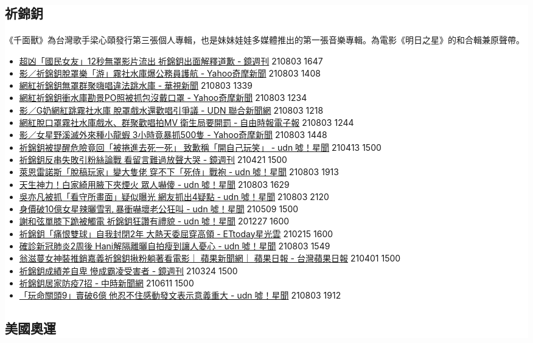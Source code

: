 ## 祈錦鈅

《千面獸》為台灣歌手梁心頤發行第三張個人專輯，也是妹妹娃娃多媒體推出的第一張音樂專輯。為電影《明日之星》的和合輯兼原聲帶。
- [超凶「國民女友」12秒無罩影片流出 祈錦鈅出面解釋道歉 - 鏡週刊](https://www.mirrormedia.mg/story/20210803web005/ "超凶「國民女友」12秒無罩影片流出 祈錦鈅出面解釋道歉 - 鏡週刊") 210803 1647
- [影／祈錦鈅脫罩樂「游」霧社水庫爆公務員護航 - Yahoo奇摩新聞](https://tw.tv.yahoo.com/society-news/%E5%BD%B1-%E7%A5%88%E9%8C%A6%E9%88%85%E8%84%AB%E7%BD%A9%E6%A8%82-%E6%B8%B8-%E9%9C%A7%E7%A4%BE%E6%B0%B4%E5%BA%AB-%E7%88%86%E5%85%AC%E5%8B%99%E5%93%A1%E8%AD%B7%E8%88%AA-054003619.html "影／祈錦鈅脫罩樂「游」霧社水庫爆公務員護航 - Yahoo奇摩新聞") 210803 1408
- [網紅祈錦鈅無罩群聚嗨唱違法跳水庫 - 華視新聞](https://news.cts.com.tw/cts/society/202108/202108032051648.html "網紅祈錦鈅無罩群聚嗨唱違法跳水庫 - 華視新聞") 210803 1339
- [網紅祈錦鈅衝水庫勘景PO照被抓包沒戴口罩 - Yahoo奇摩新聞](https://tw.news.yahoo.com/%E7%B6%B2%E7%B4%85%E7%A5%88%E9%8C%A6%E9%88%85%E8%A1%9D%E6%B0%B4%E5%BA%AB%E5%8B%98%E6%99%AF-po%E7%85%A7%E8%A2%AB%E6%8A%93%E5%8C%85%E6%B2%92%E6%88%B4%E5%8F%A3%E7%BD%A9-043439015.html "網紅祈錦鈅衝水庫勘景PO照被抓包沒戴口罩 - Yahoo奇摩新聞") 210803 1234
- [影／G奶網紅跳霧社水庫 脫罩戲水還歡唱引爭議 - UDN 聯合新聞網](https://udn.com/news/story/7320/5646618?from=udn-ch1_breaknews-1-cate2-news "影／G奶網紅跳霧社水庫 脫罩戲水還歡唱引爭議 - UDN 聯合新聞網") 210803 1218
- [網紅脫口罩霧社水庫戲水、群聚歡唱拍MV 衛生局要開罰 - 自由時報電子報](https://news.ltn.com.tw/news/life/breakingnews/3625667 "網紅脫口罩霧社水庫戲水、群聚歡唱拍MV 衛生局要開罰 - 自由時報電子報") 210803 1244
- [影／女星野溪滅外來種小龍蝦 3小時竟暴抓500隻 - Yahoo奇摩新聞](https://tw.news.yahoo.com/%E5%BD%B1-%E5%A5%B3%E6%98%9F%E9%87%8E%E6%BA%AA%E6%BB%85%E5%A4%96%E4%BE%86%E7%A8%AE%E5%B0%8F%E9%BE%8D%E8%9D%A6-3%E5%B0%8F%E6%99%82%E7%AB%9F%E6%9A%B4%E6%8A%93500%E9%9A%BB-030655455.html "影／女星野溪滅外來種小龍蝦 3小時竟暴抓500隻 - Yahoo奇摩新聞") 210803 1448
- [祈錦鈅被提醒危險竟回「被捲進去死一死」 致歉稱「開自己玩笑」 - udn 噓！星聞](https://stars.udn.com/star/story/10089/5385289 "祈錦鈅被提醒危險竟回「被捲進去死一死」 致歉稱「開自己玩笑」 - udn 噓！星聞") 210413 1500
- [祈錦鈅反串失敗引粉絲論戰 看留言難過放聲大哭 - 鏡週刊](https://www.mirrormedia.mg/story/20210421ent015/ "祈錦鈅反串失敗引粉絲論戰 看留言難過放聲大哭 - 鏡週刊") 210421 1500
- [萊恩雷諾斯「脫稿玩家」變大隻佬 穿不下「死侍」戰袍 - udn 噓！星聞](https://stars.udn.com/star/story/10090/5647918 "萊恩雷諾斯「脫稿玩家」變大隻佬 穿不下「死侍」戰袍 - udn 噓！星聞") 210803 1913
- [天生神力！白家綺用腋下夾煙火 眾人嚇傻 - udn 噓！星聞](https://stars.udn.com/star/story/10091/5647531 "天生神力！白家綺用腋下夾煙火 眾人嚇傻 - udn 噓！星聞") 210803 1629
- [吳亦凡被抓「看守所畫面」疑似曝光 網友抓出4疑點 - udn 噓！星聞](https://stars.udn.com/star/story/10091/5648146 "吳亦凡被抓「看守所畫面」疑似曝光 網友抓出4疑點 - udn 噓！星聞") 210803 2120
- [身價破10億女星辣曬雪乳 暴衝嚇壞老公狂叫 - udn 噓！星聞](https://stars.udn.com/star/story/10092/5445337 "身價破10億女星辣曬雪乳 暴衝嚇壞老公狂叫 - udn 噓！星聞") 210509 1500
- [謝和弦單膝下跪被觸電 祈錦鈅狂讚有禮貌 - udn 噓！星聞](https://stars.udn.com/star/story/10092/5125156 "謝和弦單膝下跪被觸電 祈錦鈅狂讚有禮貌 - udn 噓！星聞") 201227 1600
- [祈錦鈅「痛恨雙球」自我封閉2年 大熱天委屈穿高領 - ETtoday星光雲](https://star.ettoday.net/news/1902605 "祈錦鈅「痛恨雙球」自我封閉2年 大熱天委屈穿高領 - ETtoday星光雲") 210215 1600
- [確診新冠肺炎2周後 Hani解隔離曬自拍瘦到讓人憂心 - udn 噓！星聞](https://stars.udn.com/star/story/10089/5647390 "確診新冠肺炎2周後 Hani解隔離曬自拍瘦到讓人憂心 - udn 噓！星聞") 210803 1549
- [翁滋蔓女神裝推銷嘉義祈錦鈅揪粉躺著看電影｜ 蘋果新聞網｜ 蘋果日報 - 台灣蘋果日報](https://tw.appledaily.com/entertainment/20210401/V4LCMTMFIBGEXFZ7XTMAAEZT3Q/ "翁滋蔓女神裝推銷嘉義祈錦鈅揪粉躺著看電影｜ 蘋果新聞網｜ 蘋果日報 - 台灣蘋果日報") 210401 1500
- [祈錦鈅成績差自卑 慘成霸凌受害者 - 鏡週刊](https://www.mirrormedia.mg/story/20210324ent012/ "祈錦鈅成績差自卑 慘成霸凌受害者 - 鏡週刊") 210324 1500
- [祈錦鈅居家防疫7招 - 中時新聞網](https://www.chinatimes.com/newspapers/20210611001322-260113 "祈錦鈅居家防疫7招 - 中時新聞網") 210611 1500
- [「玩命關頭9」賣破6億 他忍不住感動發文表示意義重大 - udn 噓！星聞](https://stars.udn.com/star/story/10090/5647915 "「玩命關頭9」賣破6億 他忍不住感動發文表示意義重大 - udn 噓！星聞") 210803 1912

## 美國奧運
